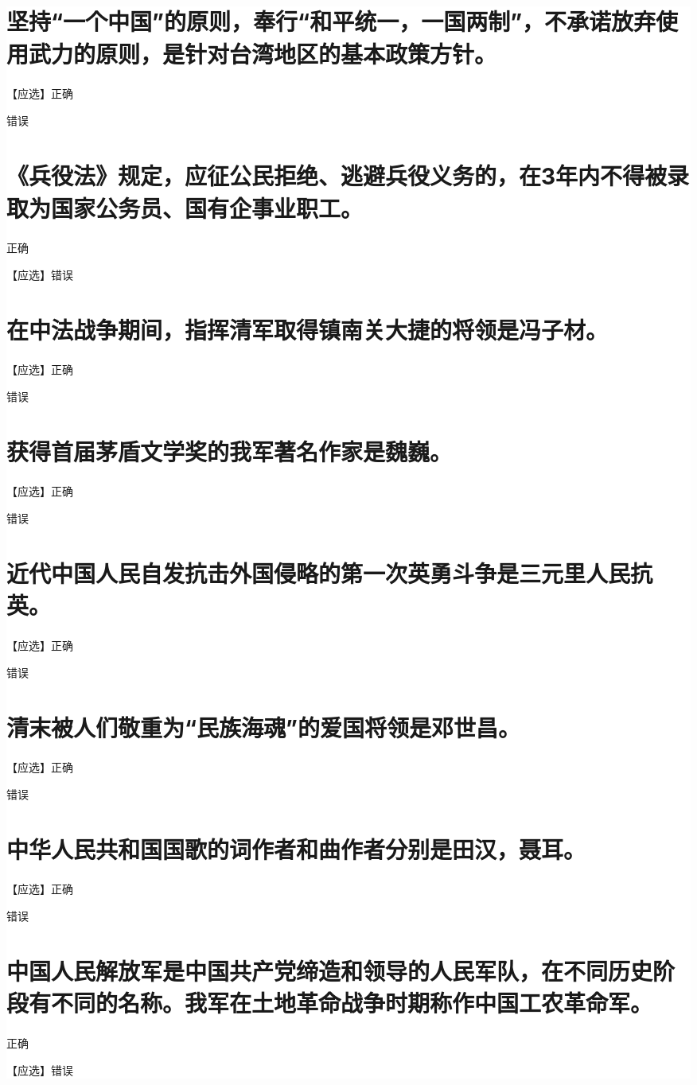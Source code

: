 # 坚持“一个中国”的原则，奉行“和平统一，一国两制”，不承诺放弃使用武力的原则，是针对台湾地区的基本政策方针。

【应选】正确

错误

# 《兵役法》规定，应征公民拒绝、逃避兵役义务的，在3年内不得被录取为国家公务员、国有企事业职工。

正确

【应选】错误

# 在中法战争期间，指挥清军取得镇南关大捷的将领是冯子材。

【应选】正确

错误

# 获得首届茅盾文学奖的我军著名作家是魏巍。

【应选】正确

错误

# 近代中国人民自发抗击外国侵略的第一次英勇斗争是三元里人民抗英。

【应选】正确

错误

# 清末被人们敬重为“民族海魂”的爱国将领是邓世昌。

【应选】正确

错误

# 中华人民共和国国歌的词作者和曲作者分别是田汉，聂耳。

【应选】正确

错误

# 中国人民解放军是中国共产党缔造和领导的人民军队，在不同历史阶段有不同的名称。我军在土地革命战争时期称作中国工农革命军。

正确

【应选】错误

